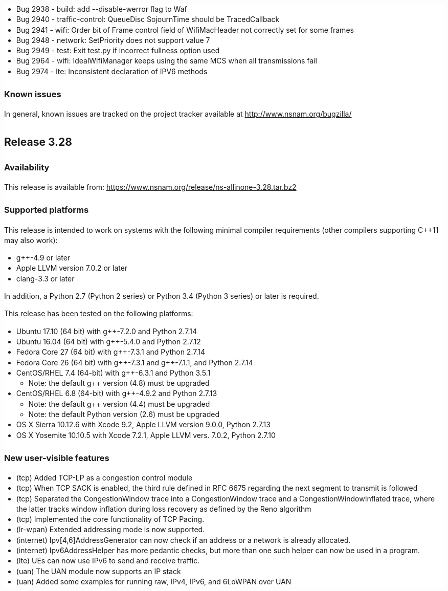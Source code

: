 - Bug 2938 - build: add --disable-werror flag to Waf
- Bug 2940 - traffic-control: QueueDisc SojournTime should be TracedCallback
- Bug 2941 - wifi: Order bit of Frame control field of WifiMacHeader not correctly set for some frames
- Bug 2948 - network: SetPriority does not support value 7
- Bug 2949 - test: Exit test.py if incorrect fullness option used
- Bug 2964 - wifi: IdealWifiManager keeps using the same MCS when all transmissions fail
- Bug 2974 - lte: Inconsistent declaration of IPV6 methods

### Known issues

In general, known issues are tracked on the project tracker available
at <http://www.nsnam.org/bugzilla/>

## Release 3.28

### Availability

This release is available from:
<https://www.nsnam.org/release/ns-allinone-3.28.tar.bz2>

### Supported platforms

This release is intended to work on systems with the following minimal
compiler requirements (other compilers supporting C++11 may also work):

- g++-4.9 or later
- Apple LLVM version 7.0.2 or later
- clang-3.3 or later

In addition, a Python 2.7 (Python 2 series) or Python 3.4 (Python 3 series)
or later is required.

This release has been tested on the following platforms:

- Ubuntu 17.10 (64 bit) with g++-7.2.0 and Python 2.7.14
- Ubuntu 16.04 (64 bit) with g++-5.4.0 and Python 2.7.12
- Fedora Core 27 (64 bit) with g++-7.3.1 and Python 2.7.14
- Fedora Core 26 (64 bit) with g++-7.3.1 and g++-7.1.1, and Python 2.7.14
- CentOS/RHEL 7.4 (64-bit) with g++-6.3.1 and Python 3.5.1
  - Note: the default g++ version (4.8) must be upgraded
- CentOS/RHEL 6.8 (64-bit) with g++-4.9.2 and Python 2.7.13
  - Note: the default g++ version (4.4) must be upgraded
  - Note: the default Python version (2.6) must be upgraded
- OS X Sierra 10.12.6 with Xcode 9.2, Apple LLVM version 9.0.0, Python 2.7.13
- OS X Yosemite 10.10.5 with Xcode 7.2.1, Apple LLVM vers. 7.0.2, Python 2.7.10

### New user-visible features

- (tcp) Added TCP-LP as a congestion control module
- (tcp) When TCP SACK is enabled, the third rule defined in RFC 6675 regarding the next segment to transmit is followed
- (tcp) Separated the CongestionWindow trace into a CongestionWindow trace and a CongestionWindowInflated trace, where the latter tracks window inflation during loss recovery as defined by the Reno algorithm
- (tcp) Implemented the core functionality of TCP Pacing.
- (lr-wpan) Extended addressing mode is now supported.
- (internet) Ipv[4,6]AddressGenerator can now check if an address or a network is already allocated.
- (internet) Ipv6AddressHelper has more pedantic checks, but more than one such helper can now be used in a program.
- (lte) UEs can now use IPv6 to send and receive traffic.
- (uan) The UAN module now supports an IP stack
- (uan) Added some examples for running raw, IPv4, IPv6, and 6LoWPAN over UAN